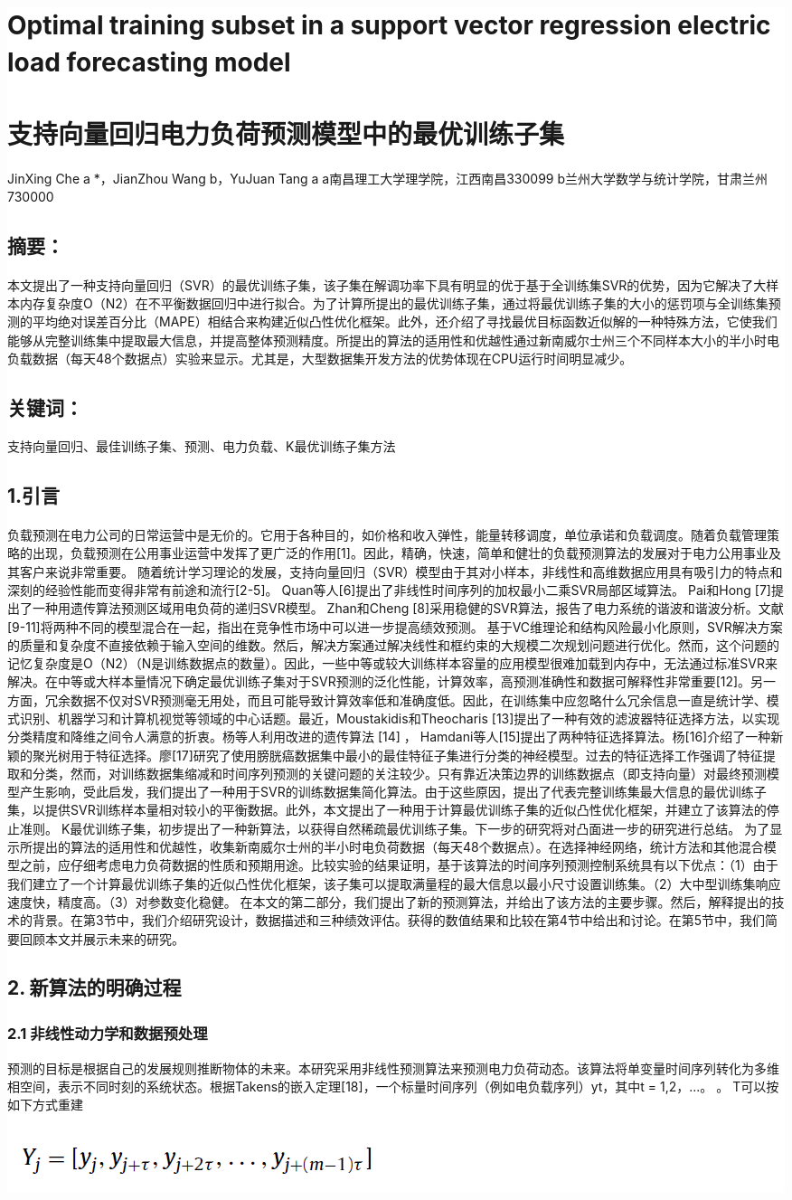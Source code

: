 # Optimal training subset in a support vector regression electric load forecasting model
# 支持向量回归电力负荷预测模型中的最优训练子集

JinXing Che a *，JianZhou Wang b，YuJuan Tang a
a南昌理工大学理学院，江西南昌330099
b兰州大学数学与统计学院，甘肃兰州730000

## 摘要：
本文提出了一种支持向量回归（SVR）的最优训练子集，该子集在解调功率下具有明显的优于基于全训练集SVR的优势，因为它解决了大样本内存复杂度O（N2）在不平衡数据回归中进行拟合。为了计算所提出的最优训练子集，通过将最优训练子集的大小的惩罚项与全训练集预测的平均绝对误差百分比（MAPE）相结合来构建近似凸性优化框架。此外，还介绍了寻找最优目标函数近似解的一种特殊方法，它使我们能够从完整训练集中提取最大信息，并提高整体预测精度。所提出的算法的适用性和优越性通过新南威尔士州三个不同样本大小的半小时电负载数据（每天48个数据点）实验来显示。尤其是，大型数据集开发方法的优势体现在CPU运行时间明显减少。
## 关键词：
支持向量回归、最佳训练子集、预测、电力负载、K最优训练子集方法

## 1.引言

负载预测在电力公司的日常运营中是无价的。它用于各种目的，如价格和收入弹性，能量转移调度，单位承诺和负载调度。随着负载管理策略的出现，负载预测在公用事业运营中发挥了更广泛的作用[1]。因此，精确，快速，简单和健壮的负载预测算法的发展对于电力公用事业及其客户来说非常重要。
随着统计学习理论的发展，支持向量回归（SVR）模型由于其对小样本，非线性和高维数据应用具有吸引力的特点和深刻的经验性能而变得非常有前途和流行[2-5]。 Quan等人[6]提出了非线性时间序列的加权最小二乘SVR局部区域算法。 Pai和Hong [7]提出了一种用遗传算法预测区域用电负荷的递归SVR模型。 Zhan和Cheng [8]采用稳健的SVR算法，报告了电力系统的谐波和谐波分析。文献[9-11]将两种不同的模型混合在一起，指出在竞争性市场中可以进一步提高绩效预测。
基于VC维理论和结构风险最小化原则，SVR解决方案的质量和复杂度不直接依赖于输入空间的维数。然后，解决方案通过解决线性和框约束的大规模二次规划问题进行优化。然而，这个问题的记忆复杂度是O（N2）（N是训练数据点的数量）。因此，一些中等或较大训练样本容量的应用模型很难加载到内存中，无法通过标准SVR来解决。在中等或大样本量情况下确定最优训练子集对于SVR预测的泛化性能，计算效率，高预测准确性和数据可解释性非常重要[12]。另一方面，冗余数据不仅对SVR预测毫无用处，而且可能导致计算效率低和准确度低。因此，在训练集中应忽略什么冗余信息一直是统计学、模式识别、机器学习和计算机视觉等领域的中心话题。最近，Moustakidis和Theocharis [13]提出了一种有效的滤波器特征选择方法，以实现分类精度和降维之间令人满意的折衷。杨等人利用改进的遗传算法 [14] ， Hamdani等人[15]提出了两种特征选择算法。杨[16]介绍了一种新颖的聚光树用于特征选择。廖[17]研究了使用膀胱癌数据集中最小的最佳特征子集进行分类的神经模型。过去的特征选择工作强调了特征提取和分类，然而，对训练数据集缩减和时间序列预测的关键问题的关注较少。只有靠近决策边界的训练数据点（即支持向量）对最终预测模型产生影响，受此启发，我们提出了一种用于SVR的训练数据集简化算法。由于这些原因，提出了代表完整训练集最大信息的最优训练子集，以提供SVR训练样本量相对较小的平衡数据。此外，本文提出了一种用于计算最优训练子集的近似凸性优化框架，并建立了该算法的停止准则。 K最优训练子集，初步提出了一种新算法，以获得自然稀疏最优训练子集。下一步的研究将对凸面进一步的研究进行总结。
为了显示所提出的算法的适用性和优越性，收集新南威尔士州的半小时电负荷数据（每天48个数据点）。在选择神经网络，统计方法和其他混合模型之前，应仔细考虑电力负荷数据的性质和预期用途。比较实验的结果证明，基于该算法的时间序列预测控制系统具有以下优点：（1）由于我们建立了一个计算最优训练子集的近似凸性优化框架，该子集可以提取满量程的最大信息以最小尺寸设置训练集。（2）大中型训练集响应速度快，精度高。（3）对参数变化稳健。
在本文的第二部分，我们提出了新的预测算法，并给出了该方法的主要步骤。然后，解释提出的技术的背景。在第3节中，我们介绍研究设计，数据描述和三种绩效评估。获得的数值结果和比较在第4节中给出和讨论。在第5节中，我们简要回顾本文并展示未来的研究。
## 2. 新算法的明确过程
### 2.1 非线性动力学和数据预处理

预测的目标是根据自己的发展规则推断物体的未来。本研究采用非线性预测算法来预测电力负荷动态。该算法将单变量时间序列转化为多维相空间，表示不同时刻的系统状态。根据Takens的嵌入定理[18]，一个标量时间序列（例如电负载序列）yt，其中t = 1,2，...。 。 T可以按如下方式重建

![10-1](https://github.com/GrowingGardenia/Information-Security-Paper-Reading/blob/master/picture/10-1.png) 
